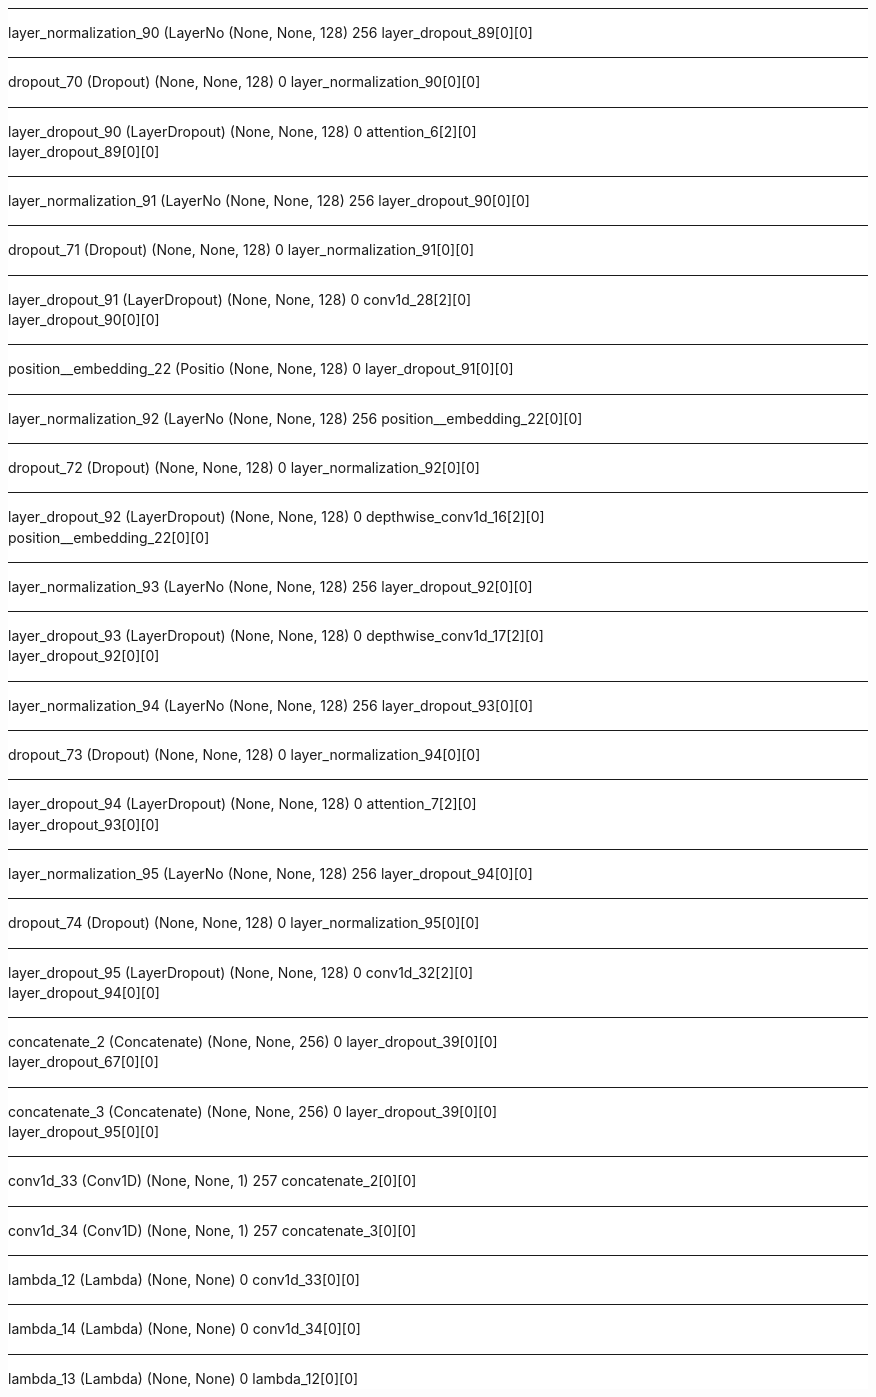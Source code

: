 __________________________________________________________________________________________________
layer_normalization_90 (LayerNo (None, None, 128)    256         layer_dropout_89[0][0]           
__________________________________________________________________________________________________
dropout_70 (Dropout)            (None, None, 128)    0           layer_normalization_90[0][0]     
__________________________________________________________________________________________________
layer_dropout_90 (LayerDropout) (None, None, 128)    0           attention_6[2][0]                
                                                                 layer_dropout_89[0][0]           
__________________________________________________________________________________________________
layer_normalization_91 (LayerNo (None, None, 128)    256         layer_dropout_90[0][0]           
__________________________________________________________________________________________________
dropout_71 (Dropout)            (None, None, 128)    0           layer_normalization_91[0][0]     
__________________________________________________________________________________________________
layer_dropout_91 (LayerDropout) (None, None, 128)    0           conv1d_28[2][0]                  
                                                                 layer_dropout_90[0][0]           
__________________________________________________________________________________________________
position__embedding_22 (Positio (None, None, 128)    0           layer_dropout_91[0][0]           
__________________________________________________________________________________________________
layer_normalization_92 (LayerNo (None, None, 128)    256         position__embedding_22[0][0]     
__________________________________________________________________________________________________
dropout_72 (Dropout)            (None, None, 128)    0           layer_normalization_92[0][0]     
__________________________________________________________________________________________________
layer_dropout_92 (LayerDropout) (None, None, 128)    0           depthwise_conv1d_16[2][0]        
                                                                 position__embedding_22[0][0]     
__________________________________________________________________________________________________
layer_normalization_93 (LayerNo (None, None, 128)    256         layer_dropout_92[0][0]           
__________________________________________________________________________________________________
layer_dropout_93 (LayerDropout) (None, None, 128)    0           depthwise_conv1d_17[2][0]        
                                                                 layer_dropout_92[0][0]           
__________________________________________________________________________________________________
layer_normalization_94 (LayerNo (None, None, 128)    256         layer_dropout_93[0][0]           
__________________________________________________________________________________________________
dropout_73 (Dropout)            (None, None, 128)    0           layer_normalization_94[0][0]     
__________________________________________________________________________________________________
layer_dropout_94 (LayerDropout) (None, None, 128)    0           attention_7[2][0]                
                                                                 layer_dropout_93[0][0]           
__________________________________________________________________________________________________
layer_normalization_95 (LayerNo (None, None, 128)    256         layer_dropout_94[0][0]           
__________________________________________________________________________________________________
dropout_74 (Dropout)            (None, None, 128)    0           layer_normalization_95[0][0]     
__________________________________________________________________________________________________
layer_dropout_95 (LayerDropout) (None, None, 128)    0           conv1d_32[2][0]                  
                                                                 layer_dropout_94[0][0]           
__________________________________________________________________________________________________
concatenate_2 (Concatenate)     (None, None, 256)    0           layer_dropout_39[0][0]           
                                                                 layer_dropout_67[0][0]           
__________________________________________________________________________________________________
concatenate_3 (Concatenate)     (None, None, 256)    0           layer_dropout_39[0][0]           
                                                                 layer_dropout_95[0][0]           
__________________________________________________________________________________________________
conv1d_33 (Conv1D)              (None, None, 1)      257         concatenate_2[0][0]              
__________________________________________________________________________________________________
conv1d_34 (Conv1D)              (None, None, 1)      257         concatenate_3[0][0]              
__________________________________________________________________________________________________
lambda_12 (Lambda)              (None, None)         0           conv1d_33[0][0]                  
__________________________________________________________________________________________________
lambda_14 (Lambda)              (None, None)         0           conv1d_34[0][0]                  
__________________________________________________________________________________________________
lambda_13 (Lambda)              (None, None)         0           lambda_12[0][0]                  
